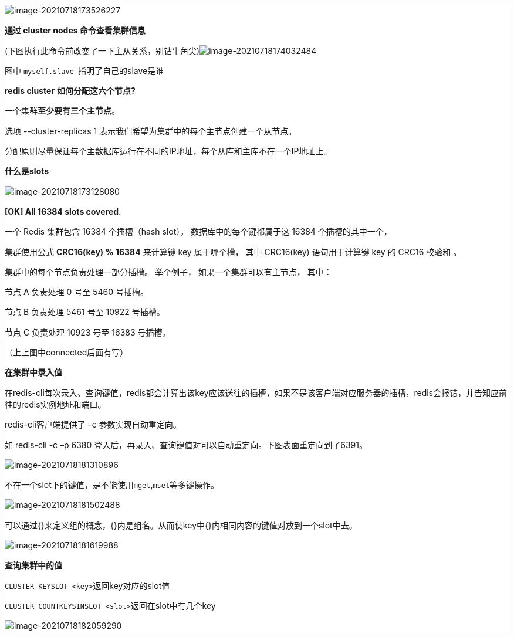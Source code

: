  ![image-20210718173526227](https://gitee.com/ahrunio/pic-go-image-hosting-service/raw/master/img/image-20210718173526227.png)

**通过 cluster nodes 命令查看集群信息**

 (下图执行此命令前改变了一下主从关系，别钻牛角尖)![image-20210718174032484](https://gitee.com/ahrunio/pic-go-image-hosting-service/raw/master/img/image-20210718174032484.png)

图中 `myself.slave `指明了自己的slave是谁

**redis cluster** **如何分配这六个节点?**

一个集群**至少要有三个主节点**。

选项 --cluster-replicas 1 表示我们希望为集群中的每个主节点创建一个从节点。

分配原则尽量保证每个主数据库运行在不同的IP地址，每个从库和主库不在一个IP地址上。

**什么是slots**

![image-20210718173128080](https://gitee.com/ahrunio/pic-go-image-hosting-service/raw/master/img/image-20210718173128080.png)

**[OK] All 16384 slots covered.**

一个 Redis 集群包含 16384 个插槽（hash slot）， 数据库中的每个键都属于这 16384 个插槽的其中一个， 

集群使用公式 **CRC16(key) % 16384** 来计算键 key 属于哪个槽， 其中 CRC16(key) 语句用于计算键 key 的 CRC16 校验和 。

集群中的每个节点负责处理一部分插槽。 举个例子， 如果一个集群可以有主节点， 其中：

节点 A 负责处理 0 号至 5460 号插槽。

节点 B 负责处理 5461 号至 10922 号插槽。

节点 C 负责处理 10923 号至 16383 号插槽。

（上上图中connected后面有写）

**在集群中录入值**

在redis-cli每次录入、查询键值，redis都会计算出该key应该送往的插槽，如果不是该客户端对应服务器的插槽，redis会报错，并告知应前往的redis实例地址和端口。

redis-cli客户端提供了 –c 参数实现自动重定向。

如 redis-cli -c –p 6380 登入后，再录入、查询键值对可以自动重定向。下图表面重定向到了6391。

![image-20210718181310896](https://gitee.com/ahrunio/pic-go-image-hosting-service/raw/master/img/image-20210718181310896.png)

不在一个slot下的键值，是不能使用`mget`,`mset`等多键操作。

![image-20210718181502488](https://gitee.com/ahrunio/pic-go-image-hosting-service/raw/master/img/image-20210718181502488.png)

可以通过{}来定义组的概念，{}内是组名。从而使key中{}内相同内容的键值对放到一个slot中去。

 ![image-20210718181619988](https://gitee.com/ahrunio/pic-go-image-hosting-service/raw/master/img/image-20210718181619988.png)

**查询集群中的值**

`CLUSTER KEYSLOT <key>`返回key对应的slot值

`CLUSTER COUNTKEYSINSLOT <slot>`返回在slot中有几个key

![image-20210718182059290](https://gitee.com/ahrunio/pic-go-image-hosting-service/raw/master/img/image-20210718182059290.png)
